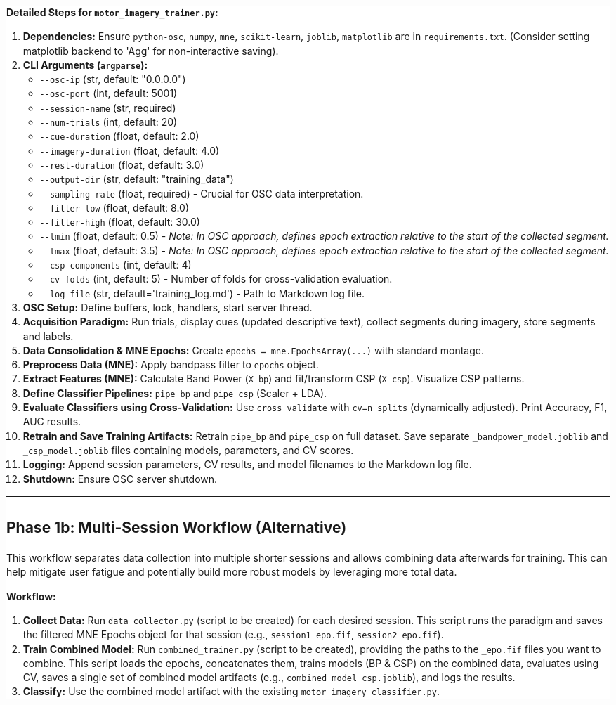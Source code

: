**Detailed Steps for `motor_imagery_trainer.py`:**

1.  **Dependencies:** Ensure `python-osc`, `numpy`, `mne`, `scikit-learn`, `joblib`, `matplotlib` are in `requirements.txt`. (Consider setting matplotlib backend to 'Agg' for non-interactive saving).
2.  **CLI Arguments (`argparse`):**
    *   `--osc-ip` (str, default: "0.0.0.0")
    *   `--osc-port` (int, default: 5001)
    *   `--session-name` (str, required)
    *   `--num-trials` (int, default: 20)
    *   `--cue-duration` (float, default: 2.0)
    *   `--imagery-duration` (float, default: 4.0)
    *   `--rest-duration` (float, default: 3.0)
    *   `--output-dir` (str, default: "training_data")
    *   `--sampling-rate` (float, required) - Crucial for OSC data interpretation.
    *   `--filter-low` (float, default: 8.0)
    *   `--filter-high` (float, default: 30.0)
    *   `--tmin` (float, default: 0.5) - *Note: In OSC approach, defines epoch extraction *relative to the start of the collected segment*.*
    *   `--tmax` (float, default: 3.5) - *Note: In OSC approach, defines epoch extraction *relative to the start of the collected segment*.*
    *   `--csp-components` (int, default: 4)
    *   `--cv-folds` (int, default: 5) - Number of folds for cross-validation evaluation.
    *   `--log-file` (str, default='training_log.md') - Path to Markdown log file.
3.  **OSC Setup:** Define buffers, lock, handlers, start server thread.
4.  **Acquisition Paradigm:** Run trials, display cues (updated descriptive text), collect segments during imagery, store segments and labels.
5.  **Data Consolidation & MNE Epochs:** Create `epochs = mne.EpochsArray(...)` with standard montage.
6.  **Preprocess Data (MNE):** Apply bandpass filter to `epochs` object.
7.  **Extract Features (MNE):** Calculate Band Power (`X_bp`) and fit/transform CSP (`X_csp`). Visualize CSP patterns.
8.  **Define Classifier Pipelines:** `pipe_bp` and `pipe_csp` (Scaler + LDA).
9.  **Evaluate Classifiers using Cross-Validation:** Use `cross_validate` with `cv=n_splits` (dynamically adjusted). Print Accuracy, F1, AUC results.
10. **Retrain and Save Training Artifacts:** Retrain `pipe_bp` and `pipe_csp` on full dataset. Save separate `_bandpower_model.joblib` and `_csp_model.joblib` files containing models, parameters, and CV scores.
11. **Logging:** Append session parameters, CV results, and model filenames to the Markdown log file.
12. **Shutdown:** Ensure OSC server shutdown.

---

## Phase 1b: Multi-Session Workflow (Alternative)

This workflow separates data collection into multiple shorter sessions and allows combining data afterwards for training. This can help mitigate user fatigue and potentially build more robust models by leveraging more total data.

**Workflow:**

1.  **Collect Data:** Run `data_collector.py` (script to be created) for each desired session. This script runs the paradigm and saves the filtered MNE Epochs object for that session (e.g., `session1_epo.fif`, `session2_epo.fif`).
2.  **Train Combined Model:** Run `combined_trainer.py` (script to be created), providing the paths to the `_epo.fif` files you want to combine. This script loads the epochs, concatenates them, trains models (BP & CSP) on the combined data, evaluates using CV, saves a single set of combined model artifacts (e.g., `combined_model_csp.joblib`), and logs the results.
3.  **Classify:** Use the combined model artifact with the existing `motor_imagery_classifier.py`.
